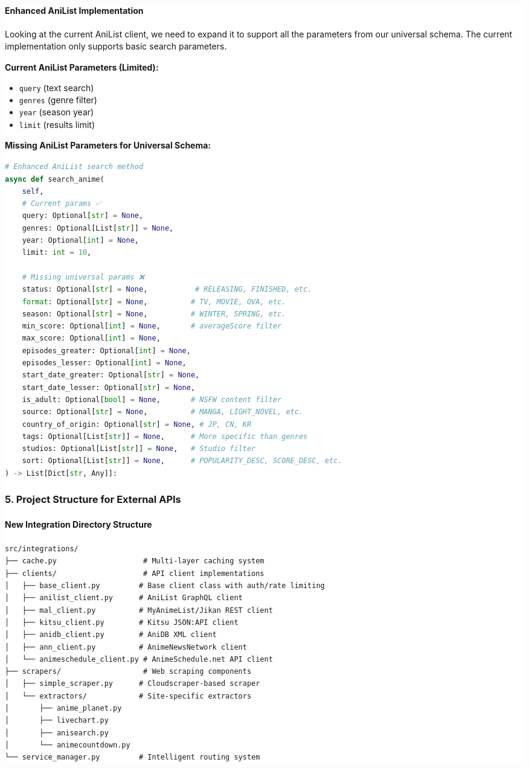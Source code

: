 #### Enhanced AniList Implementation

Looking at the current AniList client, we need to expand it to support all the parameters from our universal schema. The current implementation only supports basic search parameters.

**Current AniList Parameters (Limited):**
- `query` (text search)
- `genres` (genre filter)  
- `year` (season year)
- `limit` (results limit)

**Missing AniList Parameters for Universal Schema:**
```python
# Enhanced AniList search method
async def search_anime(
    self,
    # Current params ✅
    query: Optional[str] = None,
    genres: Optional[List[str]] = None,
    year: Optional[int] = None,
    limit: int = 10,
    
    # Missing universal params ❌
    status: Optional[str] = None,           # RELEASING, FINISHED, etc.
    format: Optional[str] = None,          # TV, MOVIE, OVA, etc.  
    season: Optional[str] = None,          # WINTER, SPRING, etc.
    min_score: Optional[int] = None,       # averageScore filter
    max_score: Optional[int] = None,
    episodes_greater: Optional[int] = None,
    episodes_lesser: Optional[int] = None,
    start_date_greater: Optional[str] = None,
    start_date_lesser: Optional[str] = None,
    is_adult: Optional[bool] = None,       # NSFW content filter
    source: Optional[str] = None,          # MANGA, LIGHT_NOVEL, etc.
    country_of_origin: Optional[str] = None, # JP, CN, KR
    tags: Optional[List[str]] = None,      # More specific than genres
    studios: Optional[List[str]] = None,   # Studio filter
    sort: Optional[List[str]] = None,      # POPULARITY_DESC, SCORE_DESC, etc.
) -> List[Dict[str, Any]]:
```

### 5. Project Structure for External APIs

#### New Integration Directory Structure

```
src/integrations/
├── cache.py                    # Multi-layer caching system
├── clients/                    # API client implementations  
│   ├── base_client.py         # Base client class with auth/rate limiting
│   ├── anilist_client.py      # AniList GraphQL client
│   ├── mal_client.py          # MyAnimeList/Jikan REST client
│   ├── kitsu_client.py        # Kitsu JSON:API client
│   ├── anidb_client.py        # AniDB XML client
│   ├── ann_client.py          # AnimeNewsNetwork client
│   └── animeschedule_client.py # AnimeSchedule.net API client
├── scrapers/                   # Web scraping components
│   ├── simple_scraper.py      # Cloudscraper-based scraper
│   └── extractors/            # Site-specific extractors
│       ├── anime_planet.py
│       ├── livechart.py       
│       ├── anisearch.py
│       └── animecountdown.py
└── service_manager.py         # Intelligent routing system
```
